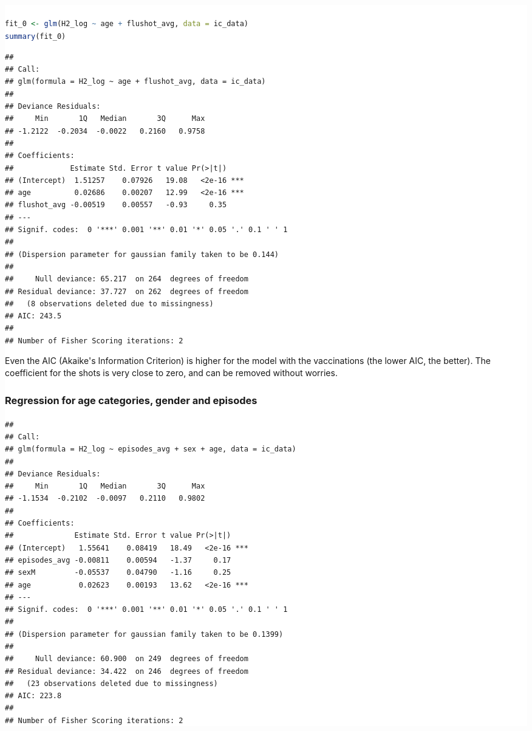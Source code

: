 ```r

fit_0 <- glm(H2_log ~ age + flushot_avg, data = ic_data)
summary(fit_0)
```

```
## 
## Call:
## glm(formula = H2_log ~ age + flushot_avg, data = ic_data)
## 
## Deviance Residuals: 
##     Min       1Q   Median       3Q      Max  
## -1.2122  -0.2034  -0.0022   0.2160   0.9758  
## 
## Coefficients:
##             Estimate Std. Error t value Pr(>|t|)    
## (Intercept)  1.51257    0.07926   19.08   <2e-16 ***
## age          0.02686    0.00207   12.99   <2e-16 ***
## flushot_avg -0.00519    0.00557   -0.93     0.35    
## ---
## Signif. codes:  0 '***' 0.001 '**' 0.01 '*' 0.05 '.' 0.1 ' ' 1 
## 
## (Dispersion parameter for gaussian family taken to be 0.144)
## 
##     Null deviance: 65.217  on 264  degrees of freedom
## Residual deviance: 37.727  on 262  degrees of freedom
##   (8 observations deleted due to missingness)
## AIC: 243.5
## 
## Number of Fisher Scoring iterations: 2
```

Even the AIC (Akaike's Information Criterion) is higher for the model with the
vaccinations (the lower AIC, the better).
The coefficient for the shots is very close to zero, and can be removed without
worries.

### Regression for age categories, gender and episodes

```
## 
## Call:
## glm(formula = H2_log ~ episodes_avg + sex + age, data = ic_data)
## 
## Deviance Residuals: 
##     Min       1Q   Median       3Q      Max  
## -1.1534  -0.2102  -0.0097   0.2110   0.9802  
## 
## Coefficients:
##              Estimate Std. Error t value Pr(>|t|)    
## (Intercept)   1.55641    0.08419   18.49   <2e-16 ***
## episodes_avg -0.00811    0.00594   -1.37     0.17    
## sexM         -0.05537    0.04790   -1.16     0.25    
## age           0.02623    0.00193   13.62   <2e-16 ***
## ---
## Signif. codes:  0 '***' 0.001 '**' 0.01 '*' 0.05 '.' 0.1 ' ' 1 
## 
## (Dispersion parameter for gaussian family taken to be 0.1399)
## 
##     Null deviance: 60.900  on 249  degrees of freedom
## Residual deviance: 34.422  on 246  degrees of freedom
##   (23 observations deleted due to missingness)
## AIC: 223.8
## 
## Number of Fisher Scoring iterations: 2
```